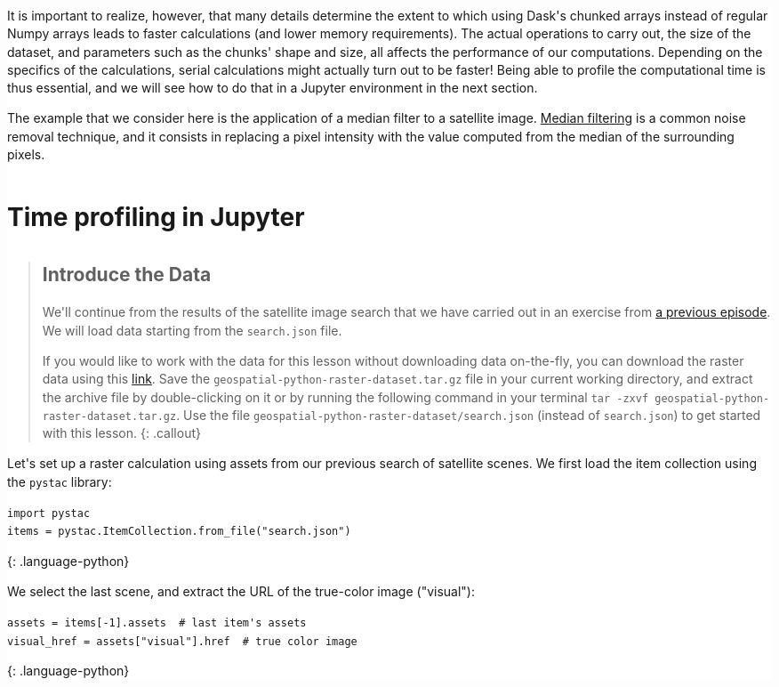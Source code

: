 It is important to realize, however, that many details determine the extent to which using Dask's chunked arrays instead
of regular Numpy arrays leads to faster calculations (and lower memory requirements). The actual operations to carry
out, the size of the dataset, and parameters such as the chunks' shape and size, all affects the performance of our
computations. Depending on the specifics of the calculations, serial calculations might actually turn out to be faster!
Being able to profile the computational time is thus essential, and we will see how to do that in a Jupyter environment
in the next section.

The example that we consider here is the application of a median filter to a satellite image.
[Median filtering](https://en.wikipedia.org/wiki/Median_filter) is a common noise removal technique, and it consists in
replacing a pixel intensity with the value computed from the median of the surrounding pixels.

# Time profiling in Jupyter

> ## Introduce the Data
>
> We'll continue from the results of the satellite image search that we have carried out in an exercise from
> [a previous episode]({{site.baseurl}}/05-access-data). We will load data starting from the `search.json` file.
>
> If you would like to work with the data for this lesson without downloading data on-the-fly, you can download the
> raster data using this [link](https://figshare.com/ndownloader/files/36028100). Save the `geospatial-python-raster-dataset.tar.gz`
> file in your current working directory, and extract the archive file by double-clicking on it or by running the
> following command in your terminal `tar -zxvf geospatial-python-raster-dataset.tar.gz`. Use the file `geospatial-python-raster-dataset/search.json`
> (instead of `search.json`) to get started with this lesson.
{: .callout}

Let's set up a raster calculation using assets from our previous search of satellite scenes. We first load the item
collection using the `pystac` library:

~~~
import pystac
items = pystac.ItemCollection.from_file("search.json")
~~~
{: .language-python}

We select the last scene, and extract the URL of the true-color image ("visual"):

~~~
assets = items[-1].assets  # last item's assets
visual_href = assets["visual"].href  # true color image
~~~
{: .language-python}

